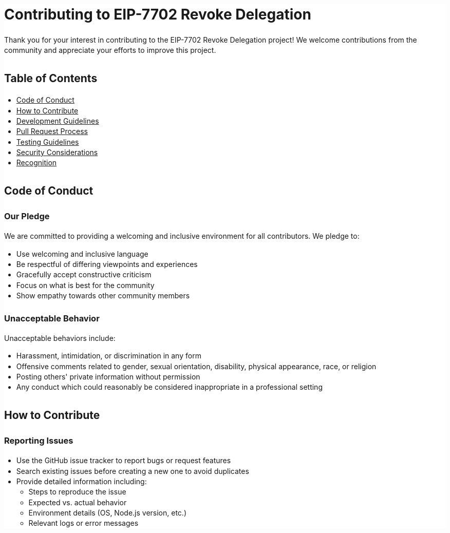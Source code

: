 # Contributing to EIP-7702 Revoke Delegation

Thank you for your interest in contributing to the EIP-7702 Revoke Delegation project! We welcome contributions from the community and appreciate your efforts to improve this project.

## Table of Contents

- [Code of Conduct](#code-of-conduct)
- [How to Contribute](#how-to-contribute)
- [Development Guidelines](#development-guidelines)
- [Pull Request Process](#pull-request-process)
- [Testing Guidelines](#testing-guidelines)
- [Security Considerations](#security-considerations)
- [Recognition](#recognition)

## Code of Conduct

### Our Pledge

We are committed to providing a welcoming and inclusive environment for all contributors. We pledge to:

- Use welcoming and inclusive language
- Be respectful of differing viewpoints and experiences
- Gracefully accept constructive criticism
- Focus on what is best for the community
- Show empathy towards other community members

### Unacceptable Behavior

Unacceptable behaviors include:

- Harassment, intimidation, or discrimination in any form
- Offensive comments related to gender, sexual orientation, disability, physical appearance, race, or religion
- Posting others' private information without permission
- Any conduct which could reasonably be considered inappropriate in a professional setting

## How to Contribute

### Reporting Issues

- Use the GitHub issue tracker to report bugs or request features
- Search existing issues before creating a new one to avoid duplicates
- Provide detailed information including:
  - Steps to reproduce the issue
  - Expected vs. actual behavior
  - Environment details (OS, Node.js version, etc.)
  - Relevant logs or error messages
